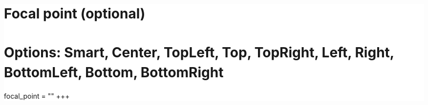   # Focal point (optional)
  # Options: Smart, Center, TopLeft, Top, TopRight, Left, Right, BottomLeft, Bottom, BottomRight
  focal_point = ""
+++
<div data-badge-type="donut" data-doi="10.1057/s41599-022-01050-6" data-condensed="true" data-hide-no-mentions="true" class="altmetric-embed"></div>
